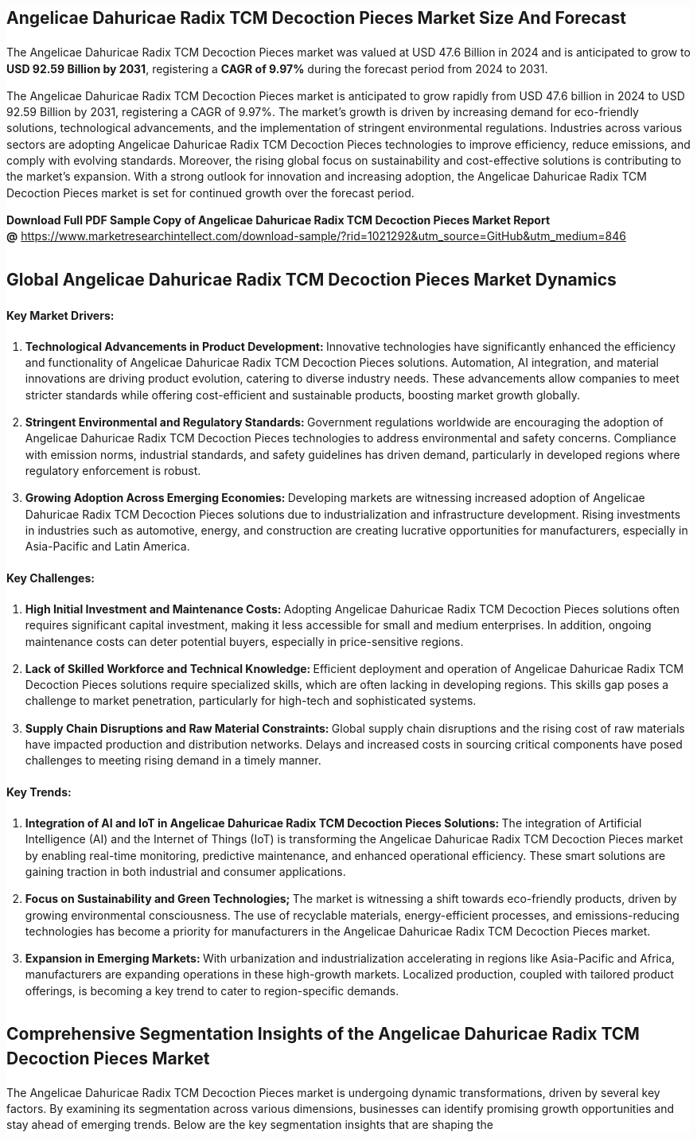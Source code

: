 <h2>Angelicae Dahuricae Radix TCM Decoction Pieces Market Size And Forecast</h2><p>The Angelicae Dahuricae Radix TCM Decoction Pieces market was valued at USD 47.6 Billion in 2024 and is anticipated to grow to <strong>USD 92.59 Billion by 2031</strong>, registering a <strong>CAGR of 9.97%</strong> during the forecast period from 2024 to 2031.</p><p>The Angelicae Dahuricae Radix TCM Decoction Pieces market is anticipated to grow rapidly from USD 47.6 billion in 2024 to USD 92.59 Billion by 2031, registering a CAGR of 9.97%. The market’s growth is driven by increasing demand for eco-friendly solutions, technological advancements, and the implementation of stringent environmental regulations. Industries across various sectors are adopting Angelicae Dahuricae Radix TCM Decoction Pieces technologies to improve efficiency, reduce emissions, and comply with evolving standards. Moreover, the rising global focus on sustainability and cost-effective solutions is contributing to the market’s expansion. With a strong outlook for innovation and increasing adoption, the Angelicae Dahuricae Radix TCM Decoction Pieces market is set for continued growth over the forecast period.</p><p><strong>Download Full PDF Sample Copy of Angelicae Dahuricae Radix TCM Decoction Pieces Market Report @</strong>&nbsp;<a href="https://www.marketresearchintellect.com/download-sample/?rid=1021292&amp;utm_source=GitHub&amp;utm_medium=846">https://www.marketresearchintellect.com/download-sample/?rid=1021292&amp;utm_source=GitHub&amp;utm_medium=846</a></p><h2>Global Angelicae Dahuricae Radix TCM Decoction Pieces Market Dynamics</h2><h4><strong>Key Market Drivers:</strong></h4><ol><li><p><strong>Technological Advancements in Product Development:&nbsp;</strong>Innovative technologies have significantly enhanced the efficiency and functionality of Angelicae Dahuricae Radix TCM Decoction Pieces solutions. Automation, AI integration, and material innovations are driving product evolution, catering to diverse industry needs. These advancements allow companies to meet stricter standards while offering cost-efficient and sustainable products, boosting market growth globally.</p></li><li><p><strong>Stringent Environmental and Regulatory Standards:&nbsp;</strong>Government regulations worldwide are encouraging the adoption of Angelicae Dahuricae Radix TCM Decoction Pieces technologies to address environmental and safety concerns. Compliance with emission norms, industrial standards, and safety guidelines has driven demand, particularly in developed regions where regulatory enforcement is robust.</p></li><li><p><strong>Growing Adoption Across Emerging Economies:&nbsp;</strong>Developing markets are witnessing increased adoption of Angelicae Dahuricae Radix TCM Decoction Pieces solutions due to industrialization and infrastructure development. Rising investments in industries such as automotive, energy, and construction are creating lucrative opportunities for manufacturers, especially in Asia-Pacific and Latin America.</p></li></ol><h4><strong>Key Challenges:</strong></h4><ol><li><p><strong>High Initial Investment and Maintenance Costs:&nbsp;</strong>Adopting Angelicae Dahuricae Radix TCM Decoction Pieces solutions often requires significant capital investment, making it less accessible for small and medium enterprises. In addition, ongoing maintenance costs can deter potential buyers, especially in price-sensitive regions.</p></li><li><p><strong>Lack of Skilled Workforce and Technical Knowledge:&nbsp;</strong>Efficient deployment and operation of Angelicae Dahuricae Radix TCM Decoction Pieces solutions require specialized skills, which are often lacking in developing regions. This skills gap poses a challenge to market penetration, particularly for high-tech and sophisticated systems.</p></li><li><p><strong>Supply Chain Disruptions and Raw Material Constraints:&nbsp;</strong>Global supply chain disruptions and the rising cost of raw materials have impacted production and distribution networks. Delays and increased costs in sourcing critical components have posed challenges to meeting rising demand in a timely manner.</p></li></ol><h4><strong>Key Trends:</strong></h4><ol><li><p><strong>Integration of AI and IoT in Angelicae Dahuricae Radix TCM Decoction Pieces Solutions:&nbsp;</strong>The integration of Artificial Intelligence (AI) and the Internet of Things (IoT) is transforming the Angelicae Dahuricae Radix TCM Decoction Pieces market by enabling real-time monitoring, predictive maintenance, and enhanced operational efficiency. These smart solutions are gaining traction in both industrial and consumer applications.</p></li><li><p><strong>Focus on Sustainability and Green Technologies;&nbsp;</strong>The market is witnessing a shift towards eco-friendly products, driven by growing environmental consciousness. The use of recyclable materials, energy-efficient processes, and emissions-reducing technologies has become a priority for manufacturers in the Angelicae Dahuricae Radix TCM Decoction Pieces market.</p></li><li><p><strong>Expansion in Emerging Markets:&nbsp;</strong>With urbanization and industrialization accelerating in regions like Asia-Pacific and Africa, manufacturers are expanding operations in these high-growth markets. Localized production, coupled with tailored product offerings, is becoming a key trend to cater to region-specific demands.</p></li></ol><div class="article-main__content" data-test-id="publishing-text-block"><h2>Comprehensive Segmentation Insights of the Angelicae Dahuricae Radix TCM Decoction Pieces Market</h2><p>The Angelicae Dahuricae Radix TCM Decoction Pieces market is undergoing dynamic transformations, driven by several key factors. By examining its segmentation across various dimensions, businesses can identify promising growth opportunities and stay ahead of emerging trends. Below are the key segmentation insights that are shaping the